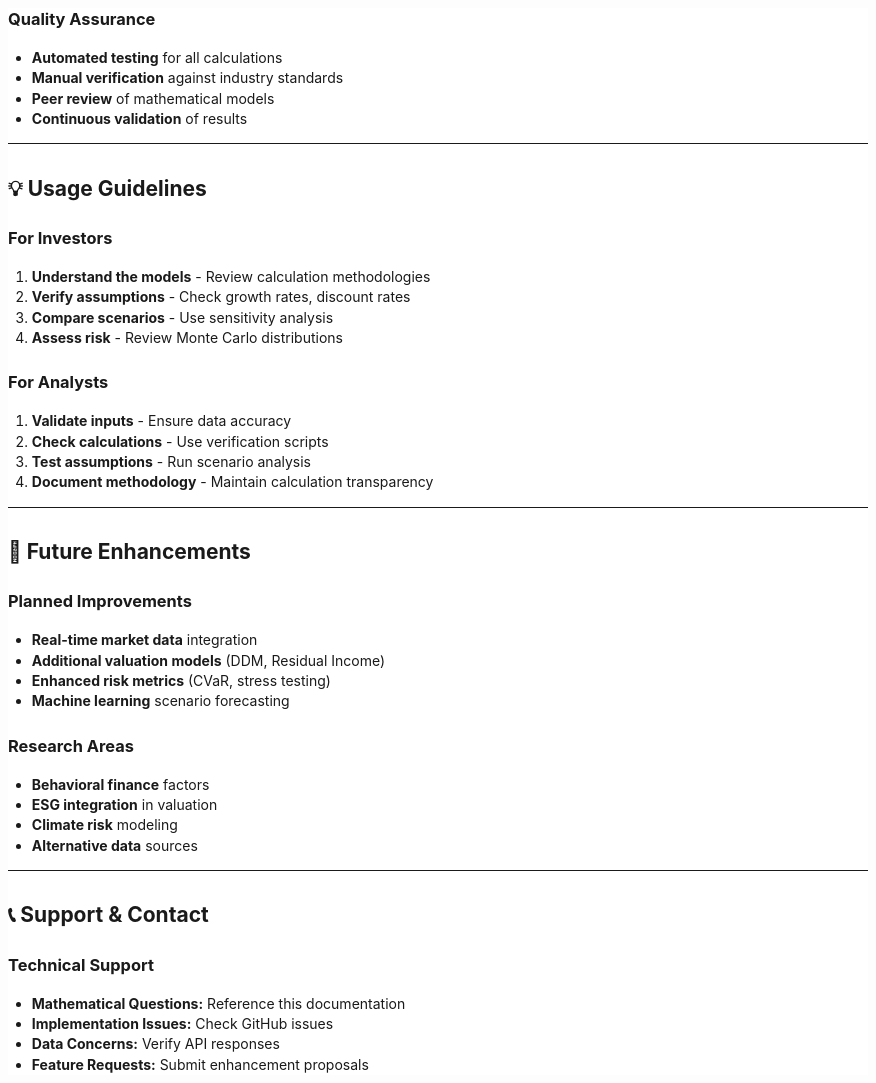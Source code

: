 ### Quality Assurance
- **Automated testing** for all calculations
- **Manual verification** against industry standards
- **Peer review** of mathematical models
- **Continuous validation** of results

---

## 💡 Usage Guidelines

### For Investors
1. **Understand the models** - Review calculation methodologies
2. **Verify assumptions** - Check growth rates, discount rates
3. **Compare scenarios** - Use sensitivity analysis
4. **Assess risk** - Review Monte Carlo distributions

### For Analysts
1. **Validate inputs** - Ensure data accuracy
2. **Check calculations** - Use verification scripts
3. **Test assumptions** - Run scenario analysis
4. **Document methodology** - Maintain calculation transparency

---

## 🚀 Future Enhancements

### Planned Improvements
- **Real-time market data** integration
- **Additional valuation models** (DDM, Residual Income)
- **Enhanced risk metrics** (CVaR, stress testing)
- **Machine learning** scenario forecasting

### Research Areas
- **Behavioral finance** factors
- **ESG integration** in valuation
- **Climate risk** modeling
- **Alternative data** sources

---

## 📞 Support & Contact

### Technical Support
- **Mathematical Questions:** Reference this documentation
- **Implementation Issues:** Check GitHub issues
- **Data Concerns:** Verify API responses
- **Feature Requests:** Submit enhancement proposals
